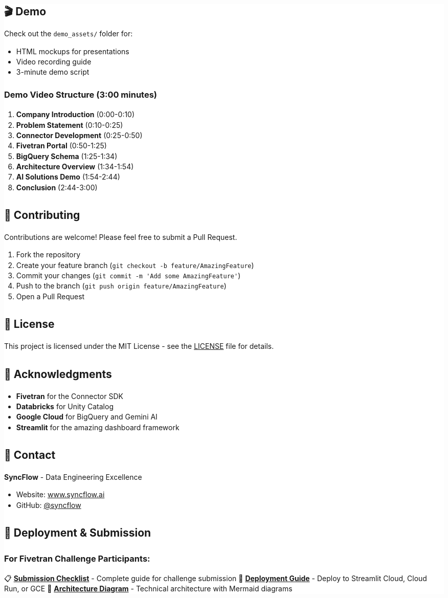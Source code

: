## 🎬 Demo

Check out the `demo_assets/` folder for:
- HTML mockups for presentations
- Video recording guide
- 3-minute demo script

### Demo Video Structure (3:00 minutes)
1. **Company Introduction** (0:00-0:10)
2. **Problem Statement** (0:10-0:25)
3. **Connector Development** (0:25-0:50)
4. **Fivetran Portal** (0:50-1:25)
5. **BigQuery Schema** (1:25-1:34)
6. **Architecture Overview** (1:34-1:54)
7. **AI Solutions Demo** (1:54-2:44)
8. **Conclusion** (2:44-3:00)

## 🤝 Contributing

Contributions are welcome! Please feel free to submit a Pull Request.

1. Fork the repository
2. Create your feature branch (`git checkout -b feature/AmazingFeature`)
3. Commit your changes (`git commit -m 'Add some AmazingFeature'`)
4. Push to the branch (`git push origin feature/AmazingFeature`)
5. Open a Pull Request

## 📄 License

This project is licensed under the MIT License - see the [LICENSE](LICENSE) file for details.

## 🙏 Acknowledgments

- **Fivetran** for the Connector SDK
- **Databricks** for Unity Catalog
- **Google Cloud** for BigQuery and Gemini AI
- **Streamlit** for the amazing dashboard framework

## 📧 Contact

**SyncFlow** - Data Engineering Excellence

- Website: www.syncflow.ai
- GitHub: [@syncflow](https://github.com/syncflow)

## 🚀 Deployment & Submission

### For Fivetran Challenge Participants:

📋 **[Submission Checklist](FIVETRAN_CHALLENGE_SUBMISSION.md)** - Complete guide for challenge submission
🚀 **[Deployment Guide](DEPLOYMENT_GUIDE.md)** - Deploy to Streamlit Cloud, Cloud Run, or GCE
📐 **[Architecture Diagram](ARCHITECTURE_DIAGRAM.md)** - Technical architecture with Mermaid diagrams
